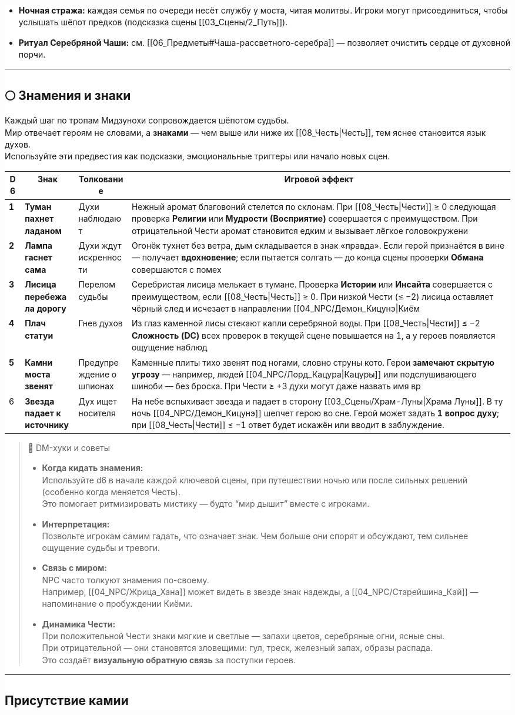 - **Ночная стража:** каждая семья по очереди несёт службу у моста, читая молитвы. Игроки могут присоединиться, чтобы услышать шёпот предков (подсказка сцены [[03_Сцены/2_Путь]]).
    
- **Ритуал Серебряной Чаши:** см. [[06_Предметы#Чаша-рассветного-серебра]] — позволяет очистить сердце от духовной порчи.
    

---

## 🌕 Знамения и знаки

Каждый шаг по тропам Мидзунохи сопровождается шёпотом судьбы.  
Мир отвечает героям не словами, а **знаками** — чем выше или ниже их [[08_Честь|Честь]], тем яснее становится язык духов.  
Используйте эти предвестия как подсказки, эмоциональные триггеры или начало новых сцен.

| D6    | Знак                          | Толкование               | Игровой эффект                                                                                                                                                                                                                                           |
| ----- | ----------------------------- | ------------------------ | -------------------------------------------------------------------------------------------------------------------------------------------------------------------------------------------------------------------------------------------------------- |
| **1** | **Туман пахнет ладаном**      | Духи наблюдают           | Нежный аромат благовоний стелется по склонам. При [[08_Честь\|Чести]] ≥ 0 следующая проверка **Религии** или **Мудрости (Восприятие)** совершается с преимуществом. При отрицательной Чести аромат становится едким и вызывает лёгкое головокружени      |
| **2** | **Лампа гаснет сама**         | Духи ждут искренности    | Огонёк тухнет без ветра, дым складывается в знак «правда». Если герой признаётся в вине — получает **вдохновение**; если пытается солгать — до конца сцены проверки **Обмана** совершаются с помех                                                       |
| **3** | **Лисица перебежала дорогу**  | Перелом судьбы           | Серебристая лисица мелькает в тумане. Проверка **Истории** или **Инсайта** совершается с преимуществом, если [[08_Честь\|Честь]] ≥ 0. При низкой Чести (≤ −2) лисица оставляет чёрный след и исчезает в направлении [[04_NPC/Демон_Кицунэ\|Киём          |
| **4** | **Плач статуи**               | Гнев духов               | Из глаз каменной лисы стекают капли серебряной воды. При [[08_Честь\|Чести]] ≤ −2 **Сложность (DC)** всех проверок в текущей сцене повышается на 1, а у героев появляется ощущение наблюд                                                                |
| **5** | **Камни моста звенят**        | Предупреждение о шпионах | Каменные плиты тихо звенят под ногами, словно струны кото. Герои **замечают скрытую угрозу** — например, людей [[04_NPC/Лорд_Кацура\|Кацуры]] или подслушивающего шиноби — без броска. При Чести ≥ +3 духи могут даже назвать имя вр                     |
| 6     | **Звезда падает к источнику** | Дух ищет носителя        | На небе вспыхивает звезда и падает в сторону [[03_Сцены/Храм-Луны\|Храма Луны]]. В ту ночь [[04_NPC/Демон_Кицунэ]] шепчет герою во сне. Герой может задать **1 вопрос духу**; при [[08_Честь\|Чести]] ≤ −1 ответ будет искажён или вводит в заблуждение. |

> 💬 DM-хуки и советы
>
> - **Когда кидать знамения:**  
>     Используйте d6 в начале каждой ключевой сцены, при путешествии ночью или после сильных решений (особенно когда меняется Честь).  
>     Это помогает ритмизировать мистику — будто “мир дышит” вместе с игроками.
>     
> - **Интерпретация:**  
>     Позвольте игрокам самим гадать, что означает знак. Чем больше они спорят и обсуждают, тем сильнее ощущение судьбы и тревоги.
>     
> - **Связь с миром:**  
>     NPC часто толкуют знамения по-своему.  
>     Например, [[04_NPC/Жрица_Хана]] может видеть в звезде знак надежды, а [[04_NPC/Старейшина_Кай]] — напоминание о пробуждении Киёми.
>     
> - **Динамика Чести:**  
>     При положительной Чести знаки мягкие и светлые — запахи цветов, серебряные огни, ясные сны.  
>     При отрицательной — они становятся зловещими: гул, треск, железный запах, образы распада.  
>     Это создаёт **визуальную обратную связь** за поступки героев.
    

---

## Присутствие камии
